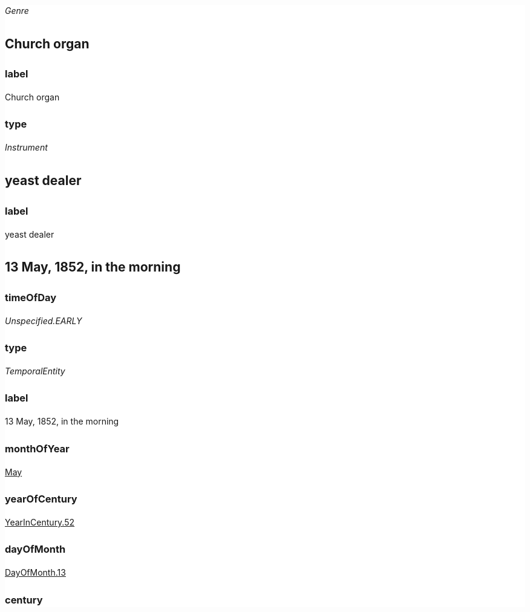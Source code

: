 
*Genre*

## Church organ

### label


Church organ

### type


*Instrument*

## yeast dealer

### label


yeast dealer

## 13 May, 1852, in the morning

### timeOfDay


*Unspecified.EARLY*

### type


*TemporalEntity*

### label


13 May, 1852, in the morning

### monthOfYear


[May](#May)

### yearOfCentury


[YearInCentury.52](#YearInCentury.52)

### dayOfMonth


[DayOfMonth.13](#DayOfMonth.13)

### century
